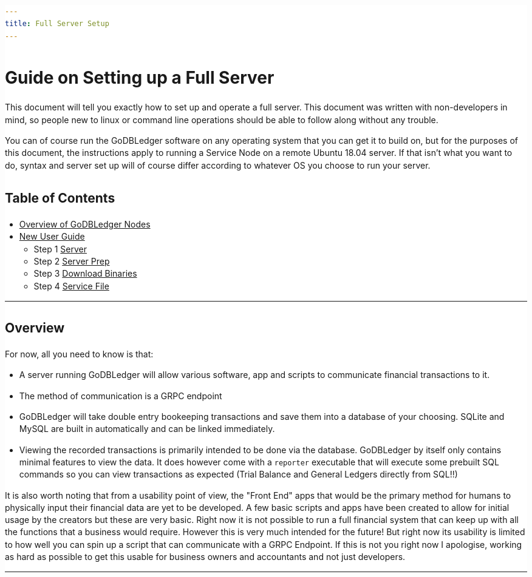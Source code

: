 ```yaml
---
title: Full Server Setup
---
```

# Guide on Setting up a Full Server

This document will tell you exactly how to set up and operate a full server. This document was written with non-developers in mind, so people new to linux or command line operations should be able to follow along without any trouble. 

You can of course run the GoDBLedger software on any operating system that you can get it to build on, but for the purposes of this document, the instructions apply to running a Service Node on a remote Ubuntu 18.04 server. If that isn’t what you want to do, syntax and server set up will of course differ according to whatever OS you choose to run your server.

## Table of Contents

- [Overview of GoDBLedger Nodes](#Overview)
- [New User Guide](#new-user-guide)
    - Step 1 [Server](#step-1-get-a-server)
    - Step 2 [Server Prep](#step-2-prepare-your-server)
    - Step 3 [Download Binaries](#step-3-download-binaries)
    - Step 4 [Service File](#step-4-loki-launcher-as-a-system-service)

---

## Overview

For now, all you need to know is that:

-   A server running GoDBLedger will allow various software, app and scripts to communicate financial transactions to it. 

-   The method of communication is a GRPC endpoint

-   GoDBLedger will take double entry bookeeping transactions and save them into a database of your choosing. SQLite and MySQL are built in automatically and can be linked immediately.

-   Viewing the recorded transactions is primarily intended to be done via the database. GoDBLedger by itself only contains minimal features to view the data. It does however come with a `reporter` executable that will execute some prebuilt SQL commands so you can view transactions as expected (Trial Balance and General Ledgers directly from SQL!!)

It is also worth noting that from a usability point of view, the "Front End" apps that would be the primary method for humans to physically input their financial data are yet to be developed. A few basic scripts and apps have been created to allow for initial usage by the creators but these are very basic. Right now it is not possible to run a full financial system that can keep up with all the functions that a business would require. However this is very much intended for the future! But right now its usability is limited to how well you can spin up a script that can communicate with a GRPC Endpoint. If this is not you right now I apologise, working as hard as possible to get this usable for business owners and accountants and not just developers.

---